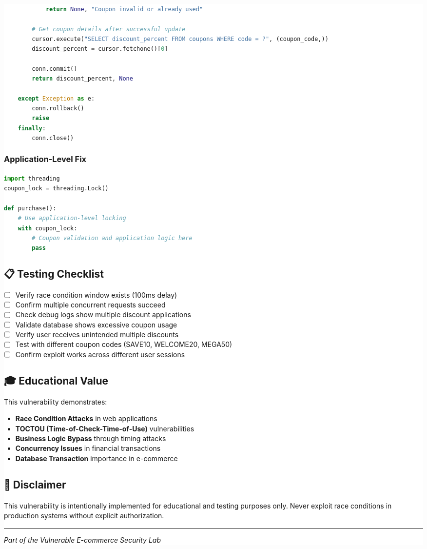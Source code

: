 ```python
            return None, "Coupon invalid or already used"
            
        # Get coupon details after successful update
        cursor.execute("SELECT discount_percent FROM coupons WHERE code = ?", (coupon_code,))
        discount_percent = cursor.fetchone()[0]
        
        conn.commit()
        return discount_percent, None
        
    except Exception as e:
        conn.rollback()
        raise
    finally:
        conn.close()
```

### Application-Level Fix
```python
import threading
coupon_lock = threading.Lock()

def purchase():
    # Use application-level locking
    with coupon_lock:
        # Coupon validation and application logic here
        pass
```

## 📋 Testing Checklist

- [ ] Verify race condition window exists (100ms delay)
- [ ] Confirm multiple concurrent requests succeed  
- [ ] Check debug logs show multiple discount applications
- [ ] Validate database shows excessive coupon usage
- [ ] Verify user receives unintended multiple discounts
- [ ] Test with different coupon codes (SAVE10, WELCOME20, MEGA50)
- [ ] Confirm exploit works across different user sessions

## 🎓 Educational Value

This vulnerability demonstrates:
- **Race Condition Attacks** in web applications
- **TOCTOU (Time-of-Check-Time-of-Use)** vulnerabilities
- **Business Logic Bypass** through timing attacks  
- **Concurrency Issues** in financial transactions
- **Database Transaction** importance in e-commerce

## 🚨 Disclaimer

This vulnerability is intentionally implemented for educational and testing purposes only. Never exploit race conditions in production systems without explicit authorization.

---
*Part of the Vulnerable E-commerce Security Lab*
